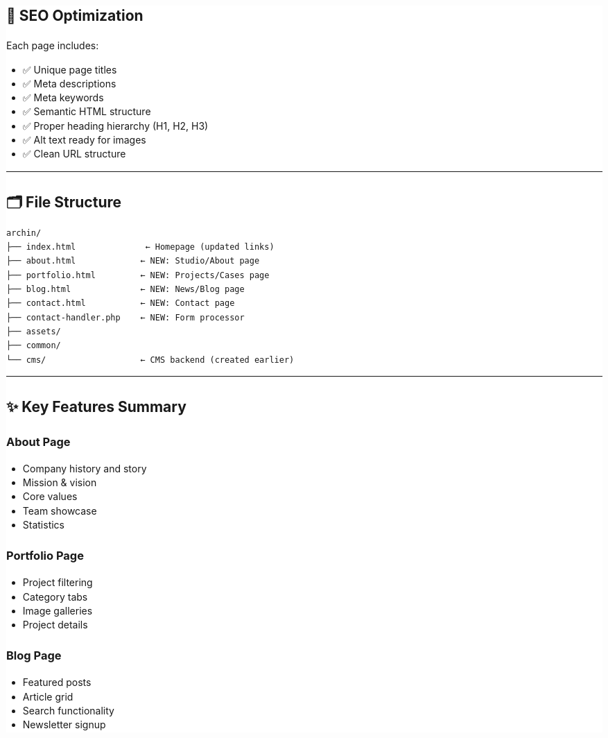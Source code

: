 
## 🎯 SEO Optimization

Each page includes:
- ✅ Unique page titles
- ✅ Meta descriptions
- ✅ Meta keywords
- ✅ Semantic HTML structure
- ✅ Proper heading hierarchy (H1, H2, H3)
- ✅ Alt text ready for images
- ✅ Clean URL structure

---

## 🗂️ File Structure

```
archin/
├── index.html              ← Homepage (updated links)
├── about.html             ← NEW: Studio/About page
├── portfolio.html         ← NEW: Projects/Cases page
├── blog.html              ← NEW: News/Blog page
├── contact.html           ← NEW: Contact page
├── contact-handler.php    ← NEW: Form processor
├── assets/
├── common/
└── cms/                   ← CMS backend (created earlier)
```

---

## ✨ Key Features Summary

### About Page
- Company history and story
- Mission & vision
- Core values
- Team showcase
- Statistics

### Portfolio Page
- Project filtering
- Category tabs
- Image galleries
- Project details

### Blog Page
- Featured posts
- Article grid
- Search functionality
- Newsletter signup
